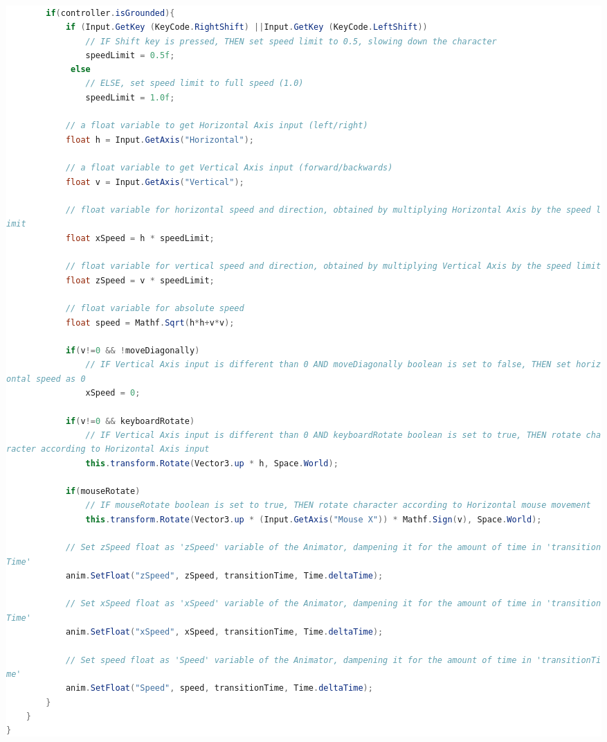 ```c# BasicController.cs
		if(controller.isGrounded){	
			if (Input.GetKey (KeyCode.RightShift) ||Input.GetKey (KeyCode.LeftShift))
				// IF Shift key is pressed, THEN set speed limit to 0.5, slowing down the character
				speedLimit = 0.5f;
			 else 
				// ELSE, set speed limit to full speed (1.0)
				speedLimit = 1.0f;	
		
			// a float variable to get Horizontal Axis input (left/right)
			float h = Input.GetAxis("Horizontal");

			// a float variable to get Vertical Axis input (forward/backwards)
			float v = Input.GetAxis("Vertical");

			// float variable for horizontal speed and direction, obtained by multiplying Horizontal Axis by the speed limit
			float xSpeed = h * speedLimit;	

			// float variable for vertical speed and direction, obtained by multiplying Vertical Axis by the speed limit
			float zSpeed = v * speedLimit;	

			// float variable for absolute speed 
			float speed = Mathf.Sqrt(h*h+v*v);

			if(v!=0 && !moveDiagonally)
				// IF Vertical Axis input is different than 0 AND moveDiagonally boolean is set to false, THEN set horizontal speed as 0 
				xSpeed = 0;

			if(v!=0 && keyboardRotate)
				// IF Vertical Axis input is different than 0 AND keyboardRotate boolean is set to true, THEN rotate character according to Horizontal Axis input
				this.transform.Rotate(Vector3.up * h, Space.World);
			
			if(mouseRotate)
				// IF mouseRotate boolean is set to true, THEN rotate character according to Horizontal mouse movement
				this.transform.Rotate(Vector3.up * (Input.GetAxis("Mouse X")) * Mathf.Sign(v), Space.World);

			// Set zSpeed float as 'zSpeed' variable of the Animator, dampening it for the amount of time in 'transitionTime' 
			anim.SetFloat("zSpeed", zSpeed, transitionTime, Time.deltaTime);

			// Set xSpeed float as 'xSpeed' variable of the Animator, dampening it for the amount of time in 'transitionTime' 
			anim.SetFloat("xSpeed", xSpeed, transitionTime, Time.deltaTime);

			// Set speed float as 'Speed' variable of the Animator, dampening it for the amount of time in 'transitionTime' 
			anim.SetFloat("Speed", speed, transitionTime, Time.deltaTime);
		}
	}
}
```
